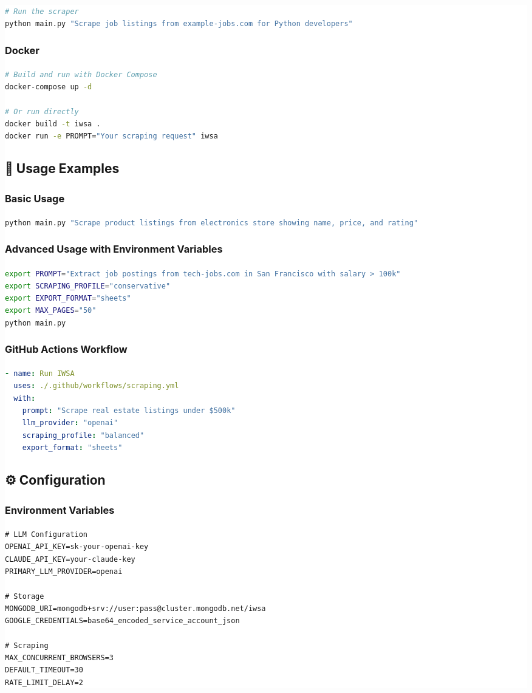 ```bash
# Run the scraper
python main.py "Scrape job listings from example-jobs.com for Python developers"
```

### Docker

```bash
# Build and run with Docker Compose
docker-compose up -d

# Or run directly
docker build -t iwsa .
docker run -e PROMPT="Your scraping request" iwsa
```

## 📝 Usage Examples

### Basic Usage

```bash
python main.py "Scrape product listings from electronics store showing name, price, and rating"
```

### Advanced Usage with Environment Variables

```bash
export PROMPT="Extract job postings from tech-jobs.com in San Francisco with salary > 100k"
export SCRAPING_PROFILE="conservative"
export EXPORT_FORMAT="sheets"
export MAX_PAGES="50"
python main.py
```

### GitHub Actions Workflow

```yaml
- name: Run IWSA
  uses: ./.github/workflows/scraping.yml
  with:
    prompt: "Scrape real estate listings under $500k"
    llm_provider: "openai"
    scraping_profile: "balanced"
    export_format: "sheets"
```

## ⚙️ Configuration

### Environment Variables

```env
# LLM Configuration
OPENAI_API_KEY=sk-your-openai-key
CLAUDE_API_KEY=your-claude-key
PRIMARY_LLM_PROVIDER=openai

# Storage
MONGODB_URI=mongodb+srv://user:pass@cluster.mongodb.net/iwsa
GOOGLE_CREDENTIALS=base64_encoded_service_account_json

# Scraping
MAX_CONCURRENT_BROWSERS=3
DEFAULT_TIMEOUT=30
RATE_LIMIT_DELAY=2
```
